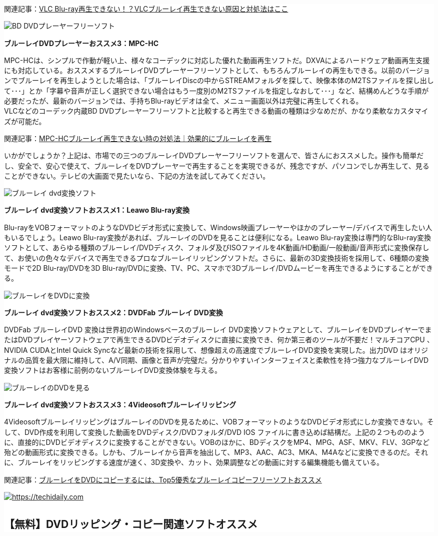  関連記事：[VLC Blu-ray再生できない！？VLCブルーレイ再生できない原因と対処法はここ](https://tools.techidaily.com/5kplayer/products/)

![BD DVDプレーヤーフリーソフト](https://www.5kplayer.com/blu-ray-player-jp/img/mpc-hc.jpg)

**ブルーレイDVDプレーヤーおススメ3：MPC-HC**

MPC-HCは、シンプルで作動が軽い上、様々なコーデックに対応した優れた動画再生ソフトだ。DXVAによるハードウェア動画再生支援にも対応している。おススメするブルーレイDVDプレーヤーフリーソフトとして、もちろんブルーレイの再生もできる。以前のバージョンでブルーレイを再生しようとした場合は、「ブルーレイDiscの中からSTREAMフォルダを探して、映像本体のM2TSファイルを探し出して･･･」とか「字幕や音声が正しく選択できない場合はもう一度別のM2TSファイルを指定しなおして･･･」など、結構めんどうな手順が必要だったが、最新のバージョンでは、手持ちBlu-rayビデオは全て、メニュー画面以外は完璧に再生してくれる。  
 VLCなどのコーデック内蔵BD DVDプレーヤーフリーソフトと比較すると再生できる動画の種類は少なめだが、かなり柔軟なカスタマイズが可能だ。

 関連記事：[MPC-HCブルーレイ再生できない時の対処法｜効果的にブルーレイを再生](https://tools.techidaily.com/5kplayer/products/)

  
いかがでしょうか？上記は、市場での三つのブルーレイDVDプレーヤーフリーソフトを選んで、皆さんにおススメした。操作も簡単だし、安全で、安心で使えて、ブルーレイをDVDプレーヤーで再生することを実現できるが、残念ですが、パソコンでしか再生して、見ることができない。テレビの大画面で見たいなら、下記の方法を試してみてください。

![ブルーレイ dvd変換ソフト](https://www.5kplayer.com/blu-ray-player-jp/img/leawo-bluray-ripper.jpg)

**ブルーレイ dvd変換ソフトおススメ1：Leawo Blu-ray変換**

Blu-rayをVOBフォーマットのようなDVDビデオ形式に変換して、Windows映画プレーヤーやほかのプレーヤー/デバイスで再生したい人もいるでしょう。Leawo Blu-ray変換があれば、ブルーレイのDVDを見ることは便利になる。Leawo Blu-ray変換は専門的なBlu-ray変換ソフトとして、あらゆる種類のブルーレイ/DVDディスク、フォルダ及びISOファイルを4K動画/HD動画/一般動画/音声形式に変換保存して、お使いの色々なデバイスで再生できるプロなブルーレイリッピングソフトだ。さらに、最新の3D変換技術を採用して、6種類の変換モードで2D Blu-ray/DVDを3D Blu-ray/DVDに変換、TV、PC、スマホで3Dブルーレイ/DVDムービーを再生できるようにすることができる。

![ブルーレイをDVDに変換](https://www.5kplayer.com/blu-ray-player-jp/img/dvdfab.jpg)

**ブルーレイ dvd変換ソフトおススメ2：DVDFab ブルーレイ DVD変換**

DVDFab ブルーレイDVD 変換は世界初のWindowsベースのブルーレイ DVD変換ソフトウェアとして、ブルーレイをDVDプレイヤーでまたはDVDプレイヤーソフトウェアで再生できるDVDビデオディスクに直接に変換でき、何か第三者のツールが不要だ！マルチコアCPU 、NVIDIA CUDAとIntel Quick Syncなど最新の技術を採用して、想像超えの高速度でブルーレイDVD変換を実現した。出力DVD はオリジナルの品質を最大限に維持して、A/V同期、画像と音声が完璧だ。分かりやすいインターフェイスと柔軟性を持つ強力なブルーレイDVD変換ソフトはお客様に前例のないブルーレイDVD変換体験を与える。

![ブルーレイのDVDを見る](https://www.5kplayer.com/blu-ray-player-jp/img/4videosoft.jpg)

**ブルーレイ dvd変換ソフトおススメ3：4Videosoftブルーレイリッピング**

4VideosoftブルーレイリッピングはブルーレイのDVDを見るために、VOBフォーマットのようなDVDビデオ形式にしか変換できない。そして、DVD作成を利用して変換した動画をDVDディスク/DVDフォルダ/DVD IOS ファイルに書き込めば結構だ。上記の２つもののように、直接的にDVDビデオディスクに変換することができない。VOBのほかに、BDディスクをMP4、MPG、ASF、MKV、FLV、3GPなど殆どの動画形式に変換できる。しかも、ブルーレイから音声を抽出して、MP3、AAC、AC3、MKA、M4Aなどに変換できるのだ。それに、ブルーレイをリッピングする速度が速く、3D変換や、カット、効果調整などの動画に対する編集機能も備えている。

  
 関連記事：[ブルーレイをDVDにコピーするには、Top5優秀なブルーレイコピーフリーソフトおススメ](https://tools.techidaily.com/5kplayer/products/)


<a href="https://ursime.pxf.io/c/5597632/2136536/16384" target="_top" id="2136536">
  <img src="//a.impactradius-go.com/display-ad/16384-2136536" border="0" alt="https://techidaily.com" width="728" height="90"/>
</a>
<img height="0" width="0" src="https://ursime.pxf.io/i/5597632/2136536/16384" style="position:absolute;visibility:hidden;" border="0" />


## 【無料】DVDリッピング・コピー関連ソフトオススメ
